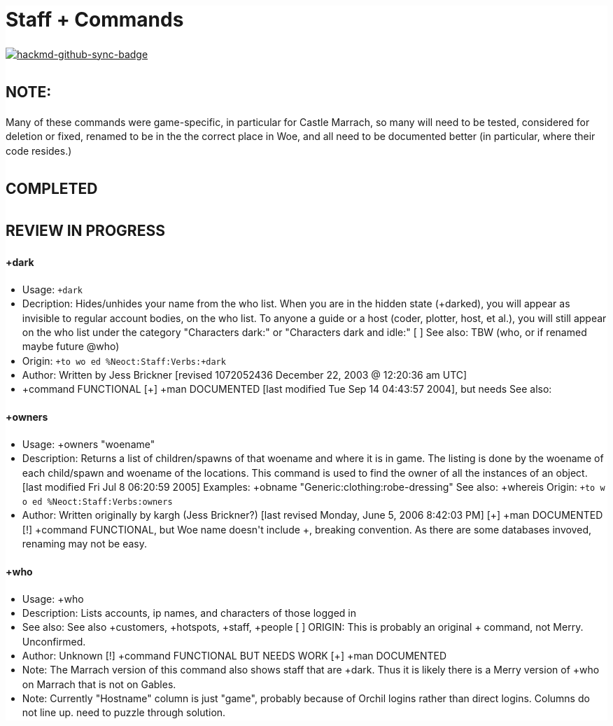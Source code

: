 # Staff + Commands

[![hackmd-github-sync-badge](https://hackmd.io/z6DakumNScqjYeZr05007Q/badge)](https://hackmd.io/z6DakumNScqjYeZr05007Q)


## NOTE:

Many of these commands were game-specific, in particular for Castle Marrach, so many will need to be tested, considered for deletion or fixed, renamed to be in the the correct place in Woe, and all need to be documented better (in particular, where their code resides.) 

## COMPLETED

## REVIEW IN PROGRESS

#### +dark
   * Usage: `+dark`
   * Decription: Hides/unhides your name from the who list. When you are in the hidden state (+darked), you will appear as invisible to regular account bodies, on the who list. To anyone a guide or a host (coder, plotter, host, et al.), you will still appear on the who list under the category "Characters dark:" or "Characters dark and idle:"
   [ ] See also: TBW (who, or if renamed maybe future @who)
   * Origin: `+to wo ed %Neoct:Staff:Verbs:+dark`
   * Author: Written by Jess Brickner [revised 1072052436 December 22, 2003 @ 12:20:36 am UTC]
   * +command FUNCTIONAL
   [+] +man DOCUMENTED [last modified Tue Sep 14 04:43:57 2004], but needs See also:

#### +owners

   * Usage: +owners "woename" 
   * Description: Returns a list of children/spawns of that woename and where it is in game. The listing is done by the woename of each child/spawn and woename of the  locations. 
   This command is used to find the owner of all the instances of an object. 
   [last modified Fri Jul  8 06:20:59 2005] 
Examples:
   +obname "Generic:clothing:robe-dressing" 
See also:
   +whereis 
   Origin: `+to wo ed %Neoct:Staff:Verbs:owners`
   * Author: Written originally by kargh (Jess Brickner?) [last revised Monday, June 5, 2006 8:42:03 PM]
   [+] +man DOCUMENTED
   [!] +command FUNCTIONAL, but Woe name doesn't include +, breaking convention. As there are some databases invoved, renaming may not be easy.


#### +who
   * Usage: +who
   * Description: Lists accounts, ip names, and characters of those logged in
   * See also: See also +customers, +hotspots, +staff, +people 
   [ ] ORIGIN: This is probably an original + command, not Merry. Unconfirmed.
   * Author: Unknown
   [!] +command FUNCTIONAL BUT NEEDS WORK
   [+] +man DOCUMENTED
   * Note: The Marrach version of this command also shows staff that are +dark. Thus it is likely there is a Merry version of +who on Marrach that is not on Gables.
   * Note: Currently "Hostname" column is just "game", probably because of Orchil logins rather than direct logins. Columns do not line up. need to puzzle through solution.
